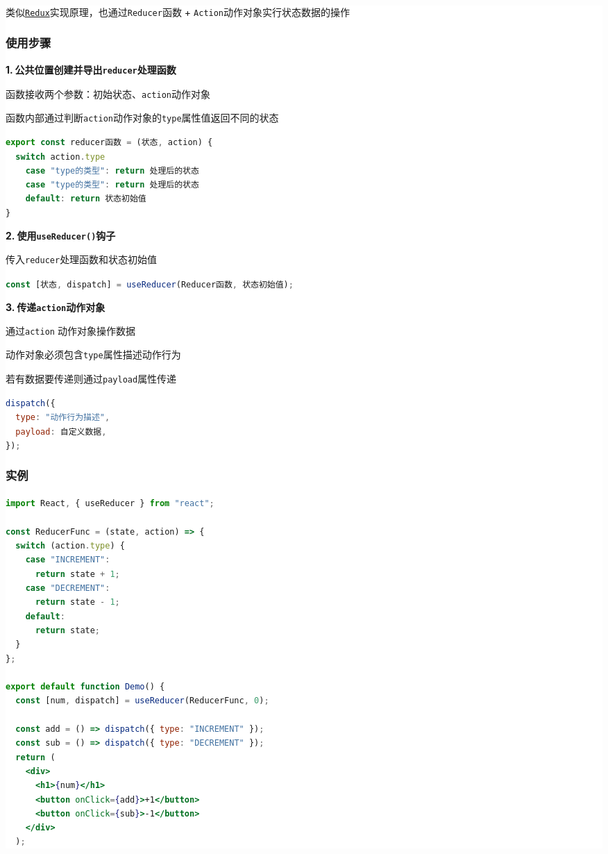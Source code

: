 类似[`Redux`](../../Redux/Redux.md)实现原理，也通过`Reducer`函数 + `Action`动作对象实行状态数据的操作

### 使用步骤

**1. 公共位置创建并导出`reducer`处理函数**

函数接收两个参数：初始状态、`action`动作对象

函数内部通过判断`action`动作对象的`type`属性值返回不同的状态

```js
export const reducer函数 = (状态, action) {
  switch action.type
    case "type的类型": return 处理后的状态
    case "type的类型": return 处理后的状态
    default: return 状态初始值
}
```

**2. 使用`useReducer()`钩子**

传入`reducer`处理函数和状态初始值

```js
const [状态, dispatch] = useReducer(Reducer函数, 状态初始值);
```

**3. 传递`action`动作对象**

通过`action` 动作对象操作数据

动作对象必须包含`type`属性描述动作行为

若有数据要传递则通过`payload`属性传递

```jsx
dispatch({
  type: "动作行为描述",
  payload: 自定义数据,
});
```

### 实例

```jsx
import React, { useReducer } from "react";

const ReducerFunc = (state, action) => {
  switch (action.type) {
    case "INCREMENT":
      return state + 1;
    case "DECREMENT":
      return state - 1;
    default:
      return state;
  }
};

export default function Demo() {
  const [num, dispatch] = useReducer(ReducerFunc, 0);

  const add = () => dispatch({ type: "INCREMENT" });
  const sub = () => dispatch({ type: "DECREMENT" });
  return (
    <div>
      <h1>{num}</h1>
      <button onClick={add}>+1</button>
      <button onClick={sub}>-1</button>
    </div>
  );
```